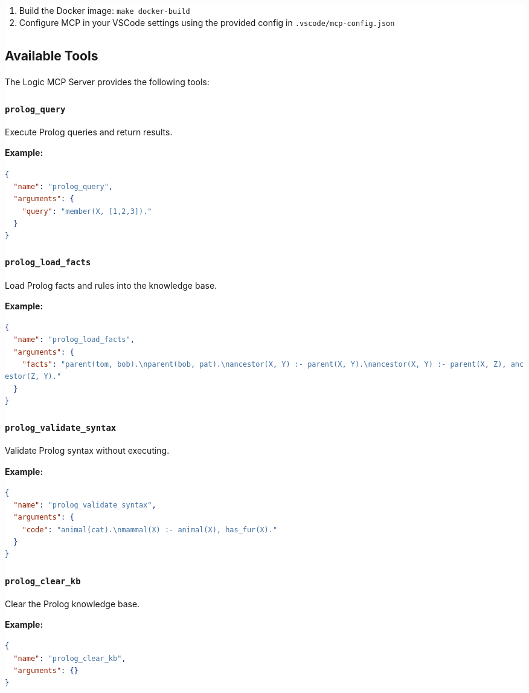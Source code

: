 1. Build the Docker image: `make docker-build`
2. Configure MCP in your VSCode settings using the provided config in `.vscode/mcp-config.json`

## Available Tools

The Logic MCP Server provides the following tools:

### `prolog_query`
Execute Prolog queries and return results.

**Example:**
```json
{
  "name": "prolog_query", 
  "arguments": {
    "query": "member(X, [1,2,3])."
  }
}
```

### `prolog_load_facts`
Load Prolog facts and rules into the knowledge base.

**Example:**
```json
{
  "name": "prolog_load_facts",
  "arguments": {
    "facts": "parent(tom, bob).\nparent(bob, pat).\nancestor(X, Y) :- parent(X, Y).\nancestor(X, Y) :- parent(X, Z), ancestor(Z, Y)."
  }
}
```

### `prolog_validate_syntax`
Validate Prolog syntax without executing.

**Example:**
```json
{
  "name": "prolog_validate_syntax",
  "arguments": {
    "code": "animal(cat).\nmammal(X) :- animal(X), has_fur(X)."
  }
}
```

### `prolog_clear_kb`
Clear the Prolog knowledge base.

**Example:**
```json
{
  "name": "prolog_clear_kb",
  "arguments": {}
}
```
